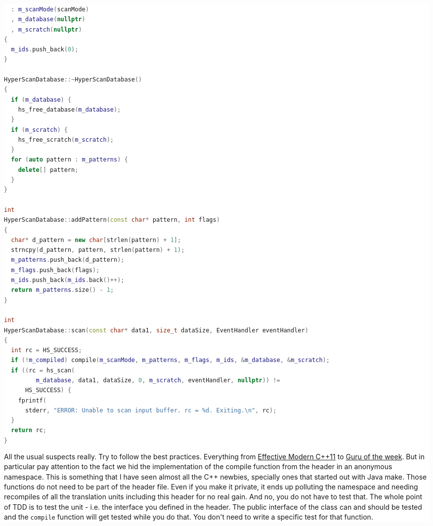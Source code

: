 ```cpp
  : m_scanMode(scanMode)
  , m_database(nullptr)
  , m_scratch(nullptr)
{
  m_ids.push_back(0);
}

HyperScanDatabase::~HyperScanDatabase()
{
  if (m_database) {
    hs_free_database(m_database);
  }
  if (m_scratch) {
    hs_free_scratch(m_scratch);
  }
  for (auto pattern : m_patterns) {
    delete[] pattern;
  }
}

int
HyperScanDatabase::addPattern(const char* pattern, int flags)
{
  char* d_pattern = new char[strlen(pattern) + 1];
  strncpy(d_pattern, pattern, strlen(pattern) + 1);
  m_patterns.push_back(d_pattern);
  m_flags.push_back(flags);
  m_ids.push_back(m_ids.back()++);
  return m_patterns.size() - 1;
}

int
HyperScanDatabase::scan(const char* data1, size_t dataSize, EventHandler eventHandler)
{
  int rc = HS_SUCCESS;
  if (!m_compiled) compile(m_scanMode, m_patterns, m_flags, m_ids, &m_database, &m_scratch);
  if ((rc = hs_scan(
         m_database, data1, dataSize, 0, m_scratch, eventHandler, nullptr)) !=
      HS_SUCCESS) {
    fprintf(
      stderr, "ERROR: Unable to scan input buffer. rc = %d. Exiting.\n", rc);
  }
  return rc;
}

```

All the usual suspects really. Try to follow the best practices. Everything from [Effective Modern C++11](https://www.oreilly.com/library/view/effective-modern-c/9781491908419/) to [Guru of the week](https://herbsutter.com/gotw/). But in particular pay attention to the fact we hid the implementation of the compile function from the header in an anonymous namespace. This is something that I have seen almost all the C++ newbies, specially ones that started out with Java make. Those functions do not need to be part of the header file. Even if you make it private, it ends up polluting the namespace and needing recompiles of all the translation units including this header for no real gain. And no, you do not have to test that. The whole point of TDD is to test the unit - i.e. the interface you defined in the header. The public interface of the class can and should be tested and the ```compile``` function will get tested while you do that. You don't need to write a specific test for that function.
